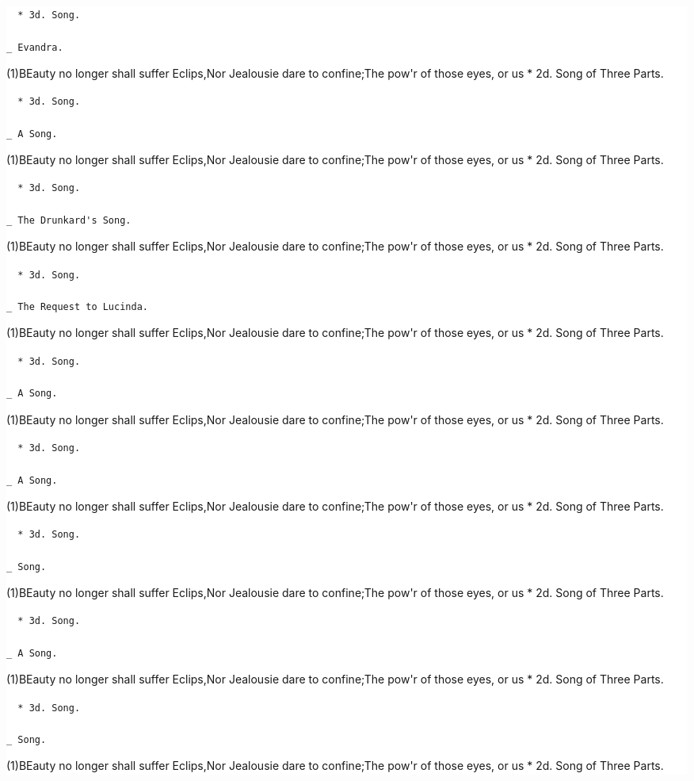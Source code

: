       * 3d. Song.

    _ Evandra.
(1)BEauty no longer shall suffer Eclips,Nor Jealousie dare to confine;The pow'r of those eyes, or us
      * 2d. Song of Three Parts.

      * 3d. Song.

    _ A Song.
(1)BEauty no longer shall suffer Eclips,Nor Jealousie dare to confine;The pow'r of those eyes, or us
      * 2d. Song of Three Parts.

      * 3d. Song.

    _ The Drunkard's Song.
(1)BEauty no longer shall suffer Eclips,Nor Jealousie dare to confine;The pow'r of those eyes, or us
      * 2d. Song of Three Parts.

      * 3d. Song.

    _ The Request to Lucinda.
(1)BEauty no longer shall suffer Eclips,Nor Jealousie dare to confine;The pow'r of those eyes, or us
      * 2d. Song of Three Parts.

      * 3d. Song.

    _ A Song.
(1)BEauty no longer shall suffer Eclips,Nor Jealousie dare to confine;The pow'r of those eyes, or us
      * 2d. Song of Three Parts.

      * 3d. Song.

    _ A Song.
(1)BEauty no longer shall suffer Eclips,Nor Jealousie dare to confine;The pow'r of those eyes, or us
      * 2d. Song of Three Parts.

      * 3d. Song.

    _ Song.
(1)BEauty no longer shall suffer Eclips,Nor Jealousie dare to confine;The pow'r of those eyes, or us
      * 2d. Song of Three Parts.

      * 3d. Song.

    _ A Song.
(1)BEauty no longer shall suffer Eclips,Nor Jealousie dare to confine;The pow'r of those eyes, or us
      * 2d. Song of Three Parts.

      * 3d. Song.

    _ Song.
(1)BEauty no longer shall suffer Eclips,Nor Jealousie dare to confine;The pow'r of those eyes, or us
      * 2d. Song of Three Parts.

